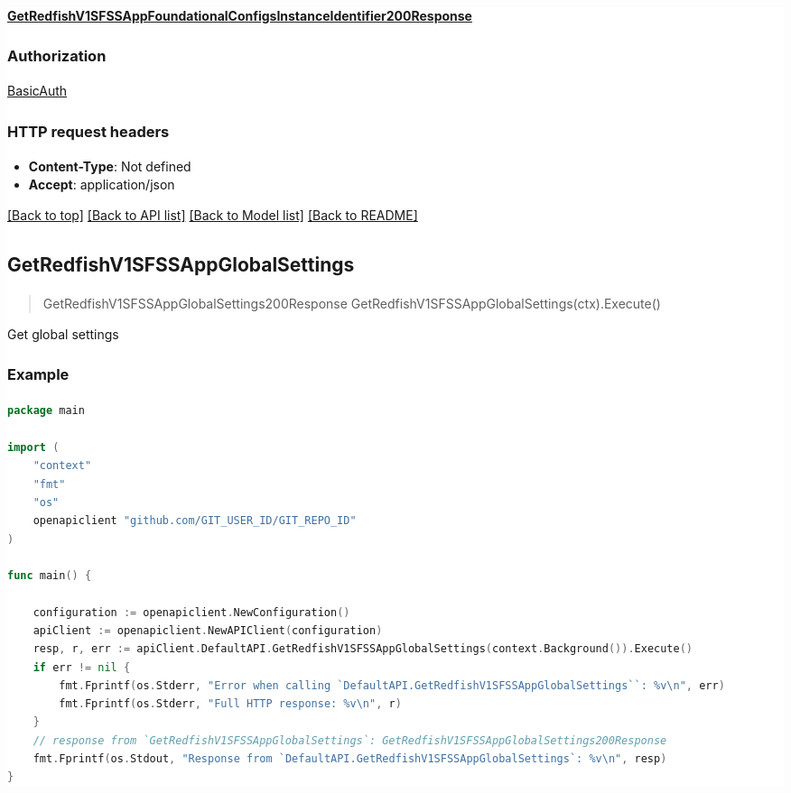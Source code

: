 [**GetRedfishV1SFSSAppFoundationalConfigsInstanceIdentifier200Response**](GetRedfishV1SFSSAppFoundationalConfigsInstanceIdentifier200Response.md)

### Authorization

[BasicAuth](../README.md#BasicAuth)

### HTTP request headers

- **Content-Type**: Not defined
- **Accept**: application/json

[[Back to top]](#) [[Back to API list]](../README.md#documentation-for-api-endpoints)
[[Back to Model list]](../README.md#documentation-for-models)
[[Back to README]](../README.md)


## GetRedfishV1SFSSAppGlobalSettings

> GetRedfishV1SFSSAppGlobalSettings200Response GetRedfishV1SFSSAppGlobalSettings(ctx).Execute()

Get global settings



### Example

```go
package main

import (
	"context"
	"fmt"
	"os"
	openapiclient "github.com/GIT_USER_ID/GIT_REPO_ID"
)

func main() {

	configuration := openapiclient.NewConfiguration()
	apiClient := openapiclient.NewAPIClient(configuration)
	resp, r, err := apiClient.DefaultAPI.GetRedfishV1SFSSAppGlobalSettings(context.Background()).Execute()
	if err != nil {
		fmt.Fprintf(os.Stderr, "Error when calling `DefaultAPI.GetRedfishV1SFSSAppGlobalSettings``: %v\n", err)
		fmt.Fprintf(os.Stderr, "Full HTTP response: %v\n", r)
	}
	// response from `GetRedfishV1SFSSAppGlobalSettings`: GetRedfishV1SFSSAppGlobalSettings200Response
	fmt.Fprintf(os.Stdout, "Response from `DefaultAPI.GetRedfishV1SFSSAppGlobalSettings`: %v\n", resp)
}
```
